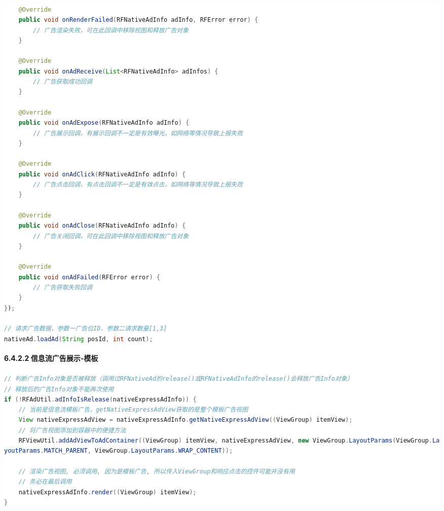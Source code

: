 ```java
    @Override
    public void onRenderFailed(RFNativeAdInfo adInfo, RFError error) {
      	// 广告渲染失败，可在此回调中移除视图和释放广告对象
    }

    @Override
    public void onAdReceive(List<RFNativeAdInfo> adInfos) {
        // 广告获取成功回调
    }

    @Override
    public void onAdExpose(RFNativeAdInfo adInfo) {
    	// 广告展示回调，有展示回调不一定是有效曝光，如网络等情况导致上报失败
    }

    @Override
    public void onAdClick(RFNativeAdInfo adInfo) {
    	// 广告点击回调，有点击回调不一定是有效点击，如网络等情况导致上报失败
    }

    @Override
    public void onAdClose(RFNativeAdInfo adInfo) {
        // 广告关闭回调，可在此回调中移除视图和释放广告对象
    }

    @Override
    public void onAdFailed(RFError error) {
        // 广告获取失败回调
    }
});

// 请求广告数据，参数一广告位ID，参数二请求数量[1,3]
nativeAd.loadAd(String posId, int count);
```

#### 6.4.2.2 信息流广告展示-模板

```java
// 判断广告Info对象是否被释放（调用过RFNativeAd的release()或RFNativeAdInfo的release()会释放广告Info对象）
// 释放后的广告Info对象不能再次使用
if (!RFAdUtil.adInfoIsRelease(nativeExpressAdInfo)) {
    // 当前是信息流模板广告，getNativeExpressAdView获取的是整个模板广告视图
    View nativeExpressAdView = nativeExpressAdInfo.getNativeExpressAdView((ViewGroup) itemView);
    // 将广告视图添加到容器中的便捷方法
    RFViewUtil.addAdViewToAdContainer((ViewGroup) itemView, nativeExpressAdView, new ViewGroup.LayoutParams(ViewGroup.LayoutParams.MATCH_PARENT, ViewGroup.LayoutParams.WRAP_CONTENT));

    // 渲染广告视图, 必须调用, 因为是模板广告, 所以传入ViewGroup和响应点击的控件可能并没有用
    // 务必在最后调用
    nativeExpressAdInfo.render((ViewGroup) itemView);
}
```
